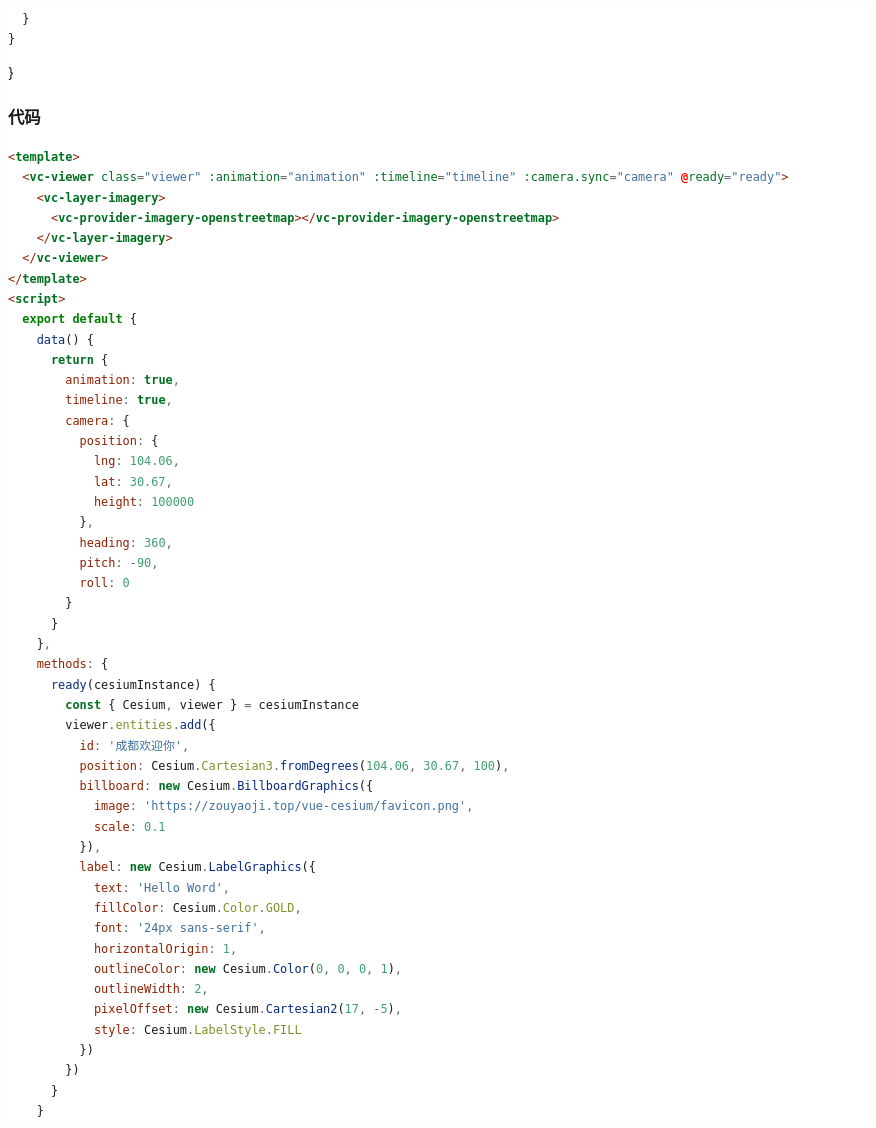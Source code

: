       }
    }
  }
  </script>
  <style>
  .viewer {
    width: 100%;
    height: 400px;
  }
  </style>
</doc-preview>

### 代码

```html
<template>
  <vc-viewer class="viewer" :animation="animation" :timeline="timeline" :camera.sync="camera" @ready="ready">
    <vc-layer-imagery>
      <vc-provider-imagery-openstreetmap></vc-provider-imagery-openstreetmap>
    </vc-layer-imagery>
  </vc-viewer>
</template>
<script>
  export default {
    data() {
      return {
        animation: true,
        timeline: true,
        camera: {
          position: {
            lng: 104.06,
            lat: 30.67,
            height: 100000
          },
          heading: 360,
          pitch: -90,
          roll: 0
        }
      }
    },
    methods: {
      ready(cesiumInstance) {
        const { Cesium, viewer } = cesiumInstance
        viewer.entities.add({
          id: '成都欢迎你',
          position: Cesium.Cartesian3.fromDegrees(104.06, 30.67, 100),
          billboard: new Cesium.BillboardGraphics({
            image: 'https://zouyaoji.top/vue-cesium/favicon.png',
            scale: 0.1
          }),
          label: new Cesium.LabelGraphics({
            text: 'Hello Word',
            fillColor: Cesium.Color.GOLD,
            font: '24px sans-serif',
            horizontalOrigin: 1,
            outlineColor: new Cesium.Color(0, 0, 0, 1),
            outlineWidth: 2,
            pixelOffset: new Cesium.Cartesian2(17, -5),
            style: Cesium.LabelStyle.FILL
          })
        })
      }
    }
```